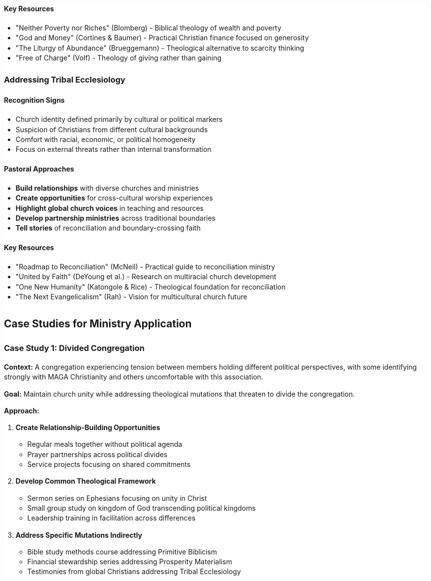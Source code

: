 #### Key Resources
- "Neither Poverty nor Riches" (Blomberg) - Biblical theology of wealth and poverty
- "God and Money" (Cortines & Baumer) - Practical Christian finance focused on generosity
- "The Liturgy of Abundance" (Brueggemann) - Theological alternative to scarcity thinking
- "Free of Charge" (Volf) - Theology of giving rather than gaining

### Addressing Tribal Ecclesiology

#### Recognition Signs
- Church identity defined primarily by cultural or political markers
- Suspicion of Christians from different cultural backgrounds
- Comfort with racial, economic, or political homogeneity
- Focus on external threats rather than internal transformation

#### Pastoral Approaches
- **Build relationships** with diverse churches and ministries
- **Create opportunities** for cross-cultural worship experiences
- **Highlight global church voices** in teaching and resources
- **Develop partnership ministries** across traditional boundaries
- **Tell stories** of reconciliation and boundary-crossing faith

#### Key Resources
- "Roadmap to Reconciliation" (McNeil) - Practical guide to reconciliation ministry
- "United by Faith" (DeYoung et al.) - Research on multiracial church development
- "One New Humanity" (Katongole & Rice) - Theological foundation for reconciliation
- "The Next Evangelicalism" (Rah) - Vision for multicultural church future

## Case Studies for Ministry Application

### Case Study 1: Divided Congregation
**Context:** A congregation experiencing tension between members holding different political perspectives, with some identifying strongly with MAGA Christianity and others uncomfortable with this association.

**Goal:** Maintain church unity while addressing theological mutations that threaten to divide the congregation.

**Approach:**
1. **Create Relationship-Building Opportunities**
   - Regular meals together without political agenda
   - Prayer partnerships across political divides
   - Service projects focusing on shared commitments

2. **Develop Common Theological Framework**
   - Sermon series on Ephesians focusing on unity in Christ
   - Small group study on kingdom of God transcending political kingdoms
   - Leadership training in facilitation across differences

3. **Address Specific Mutations Indirectly**
   - Bible study methods course addressing Primitive Biblicism
   - Financial stewardship series addressing Prosperity Materialism
   - Testimonies from global Christians addressing Tribal Ecclesiology
